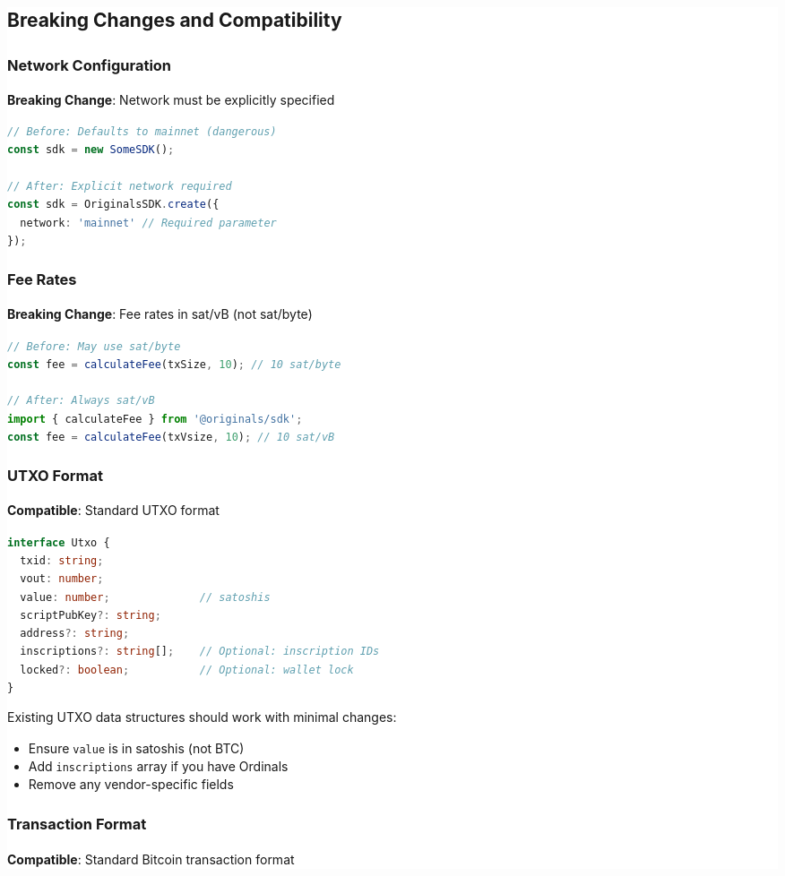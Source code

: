 
## Breaking Changes and Compatibility

### Network Configuration

**Breaking Change**: Network must be explicitly specified

```typescript
// Before: Defaults to mainnet (dangerous)
const sdk = new SomeSDK();

// After: Explicit network required
const sdk = OriginalsSDK.create({
  network: 'mainnet' // Required parameter
});
```

### Fee Rates

**Breaking Change**: Fee rates in sat/vB (not sat/byte)

```typescript
// Before: May use sat/byte
const fee = calculateFee(txSize, 10); // 10 sat/byte

// After: Always sat/vB
import { calculateFee } from '@originals/sdk';
const fee = calculateFee(txVsize, 10); // 10 sat/vB
```

### UTXO Format

**Compatible**: Standard UTXO format

```typescript
interface Utxo {
  txid: string;
  vout: number;
  value: number;              // satoshis
  scriptPubKey?: string;
  address?: string;
  inscriptions?: string[];    // Optional: inscription IDs
  locked?: boolean;           // Optional: wallet lock
}
```

Existing UTXO data structures should work with minimal changes:
- Ensure `value` is in satoshis (not BTC)
- Add `inscriptions` array if you have Ordinals
- Remove any vendor-specific fields

### Transaction Format

**Compatible**: Standard Bitcoin transaction format
